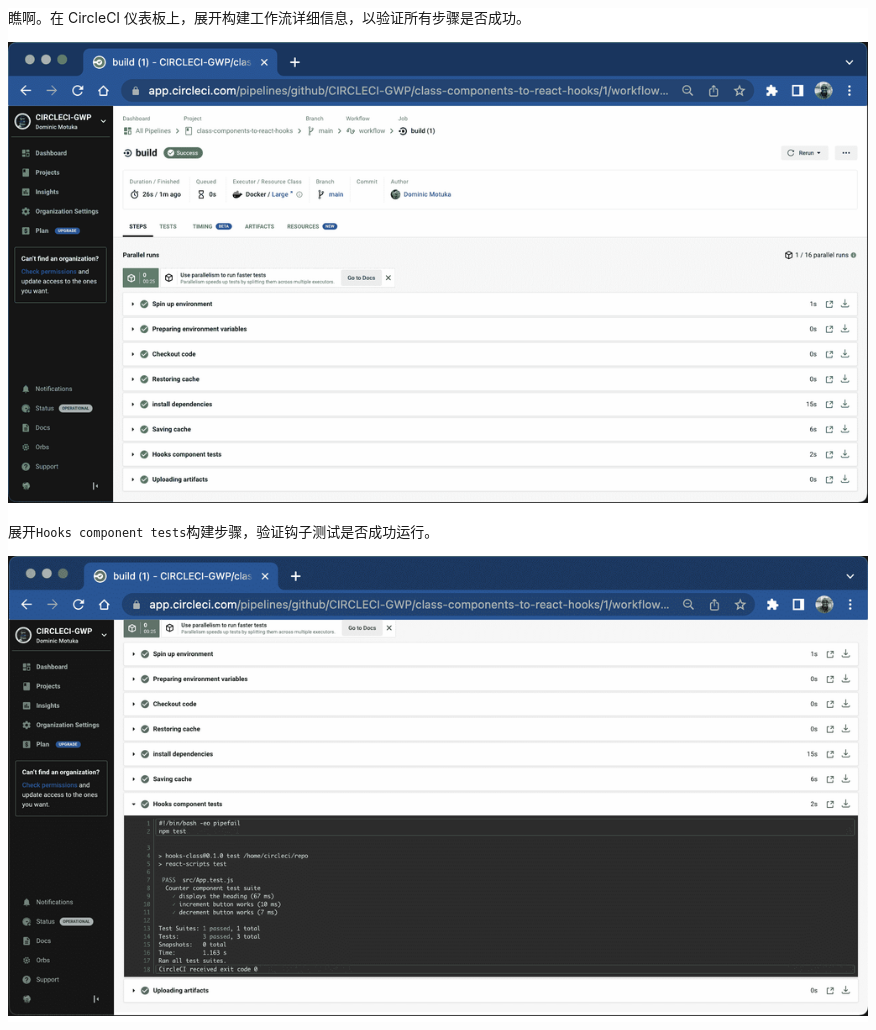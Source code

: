 瞧啊。在 CircleCI 仪表板上，展开构建工作流详细信息，以验证所有步骤是否成功。

![Successful pipeline execution](img/d7bcd110b1257529d15f30378cc0eb53.png)

展开`Hooks component tests`构建步骤，验证钩子测试是否成功运行。

![Successful tests execution](img/3fbb021605bc5bce454003b6c133cc5f.png)
